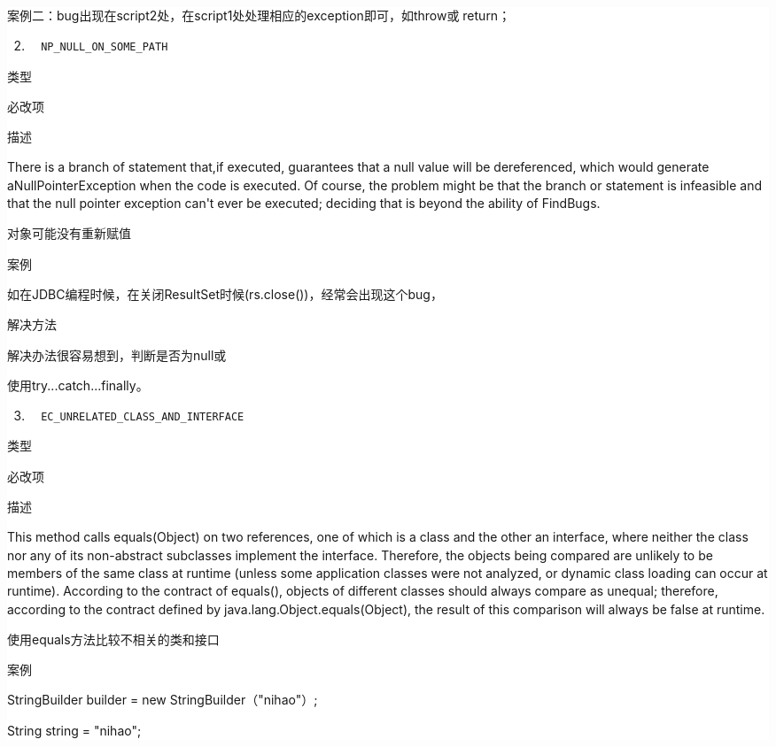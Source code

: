
案例二：bug出现在script2处，在script1处处理相应的exception即可，如throw或 return；



2.       NP_NULL_ON_SOME_PATH



类型

必改项

描述

There  is a branch of statement that,if executed, guarantees that a null  value will be dereferenced, which would generate aNullPointerException when the code is executed. Of course, the problem might be that  the branch or statement is infeasible and that the null pointer exception  can't ever be executed; deciding that is beyond the ability of FindBugs.



对象可能没有重新赋值

案例



如在JDBC编程时候，在关闭ResultSet时候(rs.close())，经常会出现这个bug，



解决方法

解决办法很容易想到，判断是否为null或

使用try...catch...finally。





3.       EC_UNRELATED_CLASS_AND_INTERFACE



类型

必改项

描述

This  method calls equals(Object) on two references, one of which is a class and  the other an interface, where neither the class nor any of its non-abstract  subclasses implement the interface. Therefore, the objects being compared are  unlikely to be members of the same class at runtime (unless some application  classes were not analyzed, or dynamic class loading can occur at runtime).  According to the contract of equals(), objects of different classes should  always compare as unequal; therefore, according to the contract defined by  java.lang.Object.equals(Object), the result of this comparison will always be  false at runtime.



使用equals方法比较不相关的类和接口

案例

StringBuilder  builder = new StringBuilder（"nihao"）;

String  string = "nihao";
